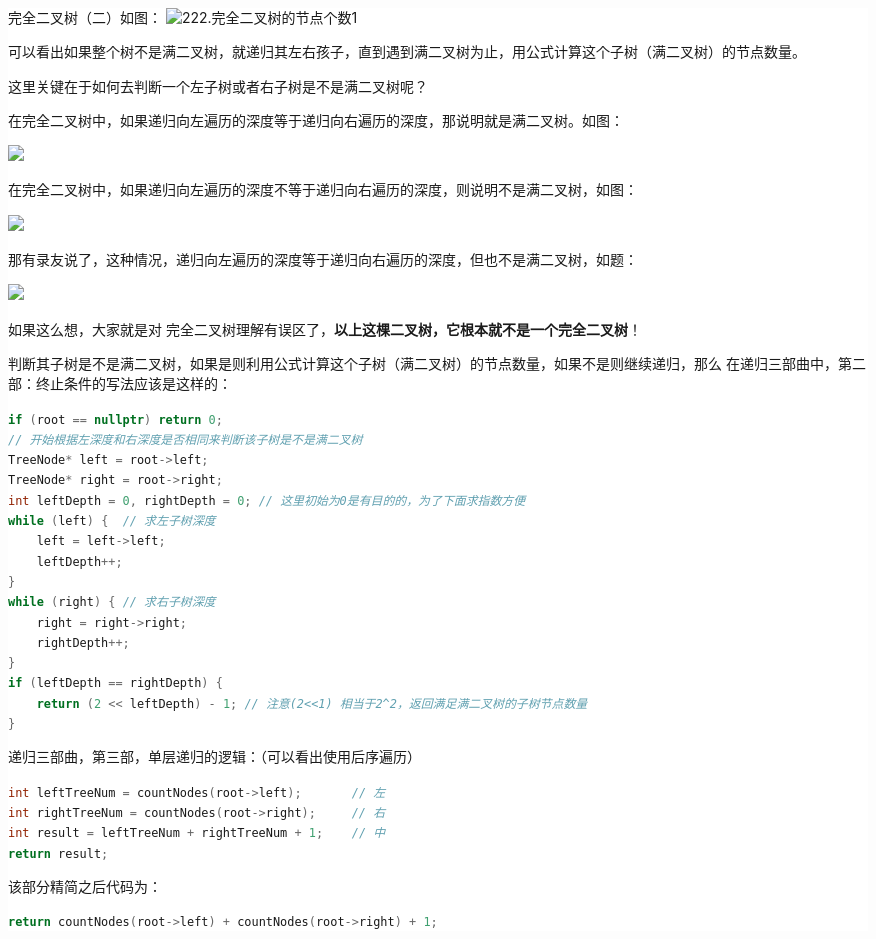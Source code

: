 完全二叉树（二）如图：
![222.完全二叉树的节点个数1](https://code-thinking-1253855093.file.myqcloud.com/pics/20201124092634138.png)

可以看出如果整个树不是满二叉树，就递归其左右孩子，直到遇到满二叉树为止，用公式计算这个子树（满二叉树）的节点数量。

这里关键在于如何去判断一个左子树或者右子树是不是满二叉树呢？ 

在完全二叉树中，如果递归向左遍历的深度等于递归向右遍历的深度，那说明就是满二叉树。如图： 

![](https://code-thinking-1253855093.file.myqcloud.com/pics/20220829163554.png) 

在完全二叉树中，如果递归向左遍历的深度不等于递归向右遍历的深度，则说明不是满二叉树，如图：  

![](https://code-thinking-1253855093.file.myqcloud.com/pics/20220829163709.png) 

那有录友说了，这种情况，递归向左遍历的深度等于递归向右遍历的深度，但也不是满二叉树，如题： 

![](https://code-thinking-1253855093.file.myqcloud.com/pics/20220829163811.png) 

如果这么想，大家就是对 完全二叉树理解有误区了，**以上这棵二叉树，它根本就不是一个完全二叉树**！ 

判断其子树是不是满二叉树，如果是则利用公式计算这个子树（满二叉树）的节点数量，如果不是则继续递归，那么 在递归三部曲中，第二部：终止条件的写法应该是这样的： 

```CPP
if (root == nullptr) return 0; 
// 开始根据左深度和右深度是否相同来判断该子树是不是满二叉树
TreeNode* left = root->left;
TreeNode* right = root->right;
int leftDepth = 0, rightDepth = 0; // 这里初始为0是有目的的，为了下面求指数方便
while (left) {  // 求左子树深度
    left = left->left;
    leftDepth++;
}
while (right) { // 求右子树深度
    right = right->right;
    rightDepth++;
}
if (leftDepth == rightDepth) {
    return (2 << leftDepth) - 1; // 注意(2<<1) 相当于2^2，返回满足满二叉树的子树节点数量
}
```

递归三部曲，第三部，单层递归的逻辑：（可以看出使用后序遍历）

```CPP 
int leftTreeNum = countNodes(root->left);       // 左
int rightTreeNum = countNodes(root->right);     // 右
int result = leftTreeNum + rightTreeNum + 1;    // 中
return result;
```

该部分精简之后代码为：  

```CPP 
return countNodes(root->left) + countNodes(root->right) + 1; 
```
